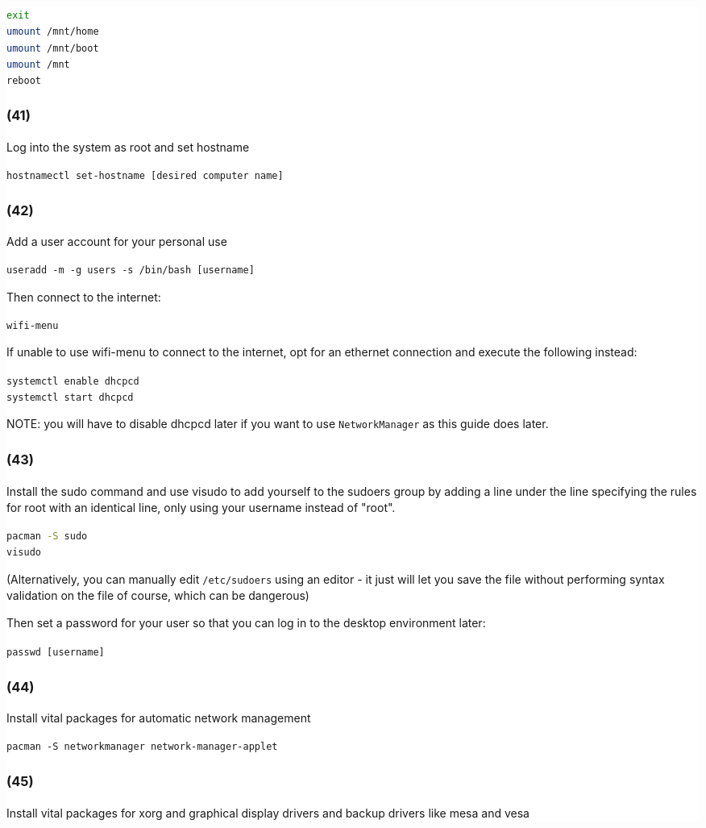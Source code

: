 ```bash
exit
umount /mnt/home
umount /mnt/boot
umount /mnt
reboot
```

### (41) 
Log into the system as root and set hostname

`hostnamectl set-hostname [desired computer name]`

### (42) 
Add a user account for your personal use

`useradd -m -g users -s /bin/bash [username]`

Then connect to the internet:

`wifi-menu`

If unable to use wifi-menu to connect to the internet, opt for an ethernet connection and
execute the following instead:

```bash
systemctl enable dhcpcd
systemctl start dhcpcd
```

NOTE: you will have to disable dhcpcd later if you want to use `NetworkManager` as this guide
does later.

### (43) 
Install the sudo command and use visudo to add yourself to the sudoers group by adding
a line under the line specifying the rules for root with an identical line, only using
your username instead of "root".

```bash
pacman -S sudo
visudo
```

(Alternatively, you can manually edit `/etc/sudoers` using an editor - it just will let you save
the file without performing syntax validation on the file of course, which can be dangerous)

Then set a password for your user so that you can log in to the desktop environment later:

`passwd [username]`

### (44) 
Install vital packages for automatic network management

`pacman -S networkmanager network-manager-applet`

### (45) 
Install vital packages for xorg and graphical display drivers and backup drivers like mesa and vesa
